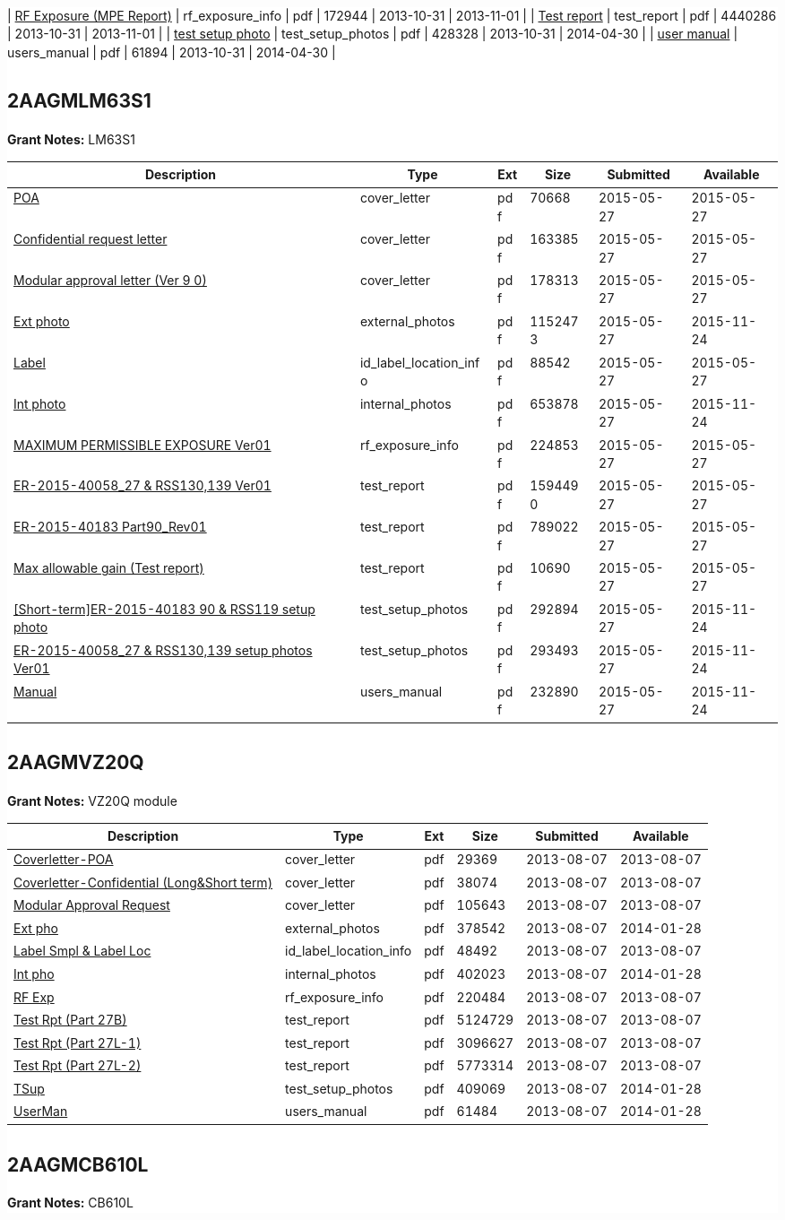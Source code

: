 | [RF Exposure (MPE Report)](2AAGMVZ20M/7ab010add7fe90c06805cc2096d802c0/2106997.pdf) | rf_exposure_info | pdf | 172944 | 2013-10-31 | 2013-11-01 |
| [Test report](2AAGMVZ20M/7ab010add7fe90c06805cc2096d802c0/2106996.pdf) | test_report | pdf | 4440286 | 2013-10-31 | 2013-11-01 |
| [test setup photo](2AAGMVZ20M/7ab010add7fe90c06805cc2096d802c0/2106994.pdf) | test_setup_photos | pdf | 428328 | 2013-10-31 | 2014-04-30 |
| [user manual](2AAGMVZ20M/7ab010add7fe90c06805cc2096d802c0/2106995.pdf) | users_manual | pdf | 61894 | 2013-10-31 | 2014-04-30 |
## 2AAGMLM63S1
**Grant Notes:** LM63S1

| Description | Type | Ext | Size | Submitted | Available |
| ----------- | ---- | --- | ---- | --------- | --------- |
| [POA](2AAGMLM63S1/e5ac838e04fba3a1cca33e10023bbf5b/2626273.pdf) | cover_letter | pdf | 70668 | 2015-05-27 | 2015-05-27 |
| [Confidential request letter](2AAGMLM63S1/e5ac838e04fba3a1cca33e10023bbf5b/2626274.pdf) | cover_letter | pdf | 163385 | 2015-05-27 | 2015-05-27 |
| [Modular approval letter (Ver 9 0)](2AAGMLM63S1/e5ac838e04fba3a1cca33e10023bbf5b/2626275.pdf) | cover_letter | pdf | 178313 | 2015-05-27 | 2015-05-27 |
| [Ext photo](2AAGMLM63S1/e5ac838e04fba3a1cca33e10023bbf5b/2626264.pdf) | external_photos | pdf | 1152473 | 2015-05-27 | 2015-11-24 |
| [Label](2AAGMLM63S1/e5ac838e04fba3a1cca33e10023bbf5b/2626272.pdf) | id_label_location_info | pdf | 88542 | 2015-05-27 | 2015-05-27 |
| [Int photo](2AAGMLM63S1/e5ac838e04fba3a1cca33e10023bbf5b/2626265.pdf) | internal_photos | pdf | 653878 | 2015-05-27 | 2015-11-24 |
| [MAXIMUM PERMISSIBLE EXPOSURE Ver01](2AAGMLM63S1/e5ac838e04fba3a1cca33e10023bbf5b/2626271.pdf) | rf_exposure_info | pdf | 224853 | 2015-05-27 | 2015-05-27 |
| [ER-2015-40058_27 & RSS130,139 Ver01](2AAGMLM63S1/e5ac838e04fba3a1cca33e10023bbf5b/2626268.pdf) | test_report | pdf | 1594490 | 2015-05-27 | 2015-05-27 |
| [ER-2015-40183 Part90_Rev01](2AAGMLM63S1/e5ac838e04fba3a1cca33e10023bbf5b/2626269.pdf) | test_report | pdf | 789022 | 2015-05-27 | 2015-05-27 |
| [Max allowable gain (Test report)](2AAGMLM63S1/e5ac838e04fba3a1cca33e10023bbf5b/2626270.pdf) | test_report | pdf | 10690 | 2015-05-27 | 2015-05-27 |
| [[Short-term]ER-2015-40183 90 & RSS119 setup photo](2AAGMLM63S1/e5ac838e04fba3a1cca33e10023bbf5b/2626263.pdf) | test_setup_photos | pdf | 292894 | 2015-05-27 | 2015-11-24 |
| [ER-2015-40058_27 & RSS130,139 setup photos Ver01](2AAGMLM63S1/e5ac838e04fba3a1cca33e10023bbf5b/2626267.pdf) | test_setup_photos | pdf | 293493 | 2015-05-27 | 2015-11-24 |
| [Manual](2AAGMLM63S1/e5ac838e04fba3a1cca33e10023bbf5b/2626266.pdf) | users_manual | pdf | 232890 | 2015-05-27 | 2015-11-24 |
## 2AAGMVZ20Q
**Grant Notes:** VZ20Q module

| Description | Type | Ext | Size | Submitted | Available |
| ----------- | ---- | --- | ---- | --------- | --------- |
| [Coverletter-POA](2AAGMVZ20Q/059dae21c2f83c0f7a9999b9535c9dad/2035805.pdf) | cover_letter | pdf | 29369 | 2013-08-07 | 2013-08-07 |
| [Coverletter-Confidential (Long&Short term)](2AAGMVZ20Q/059dae21c2f83c0f7a9999b9535c9dad/2035806.pdf) | cover_letter | pdf | 38074 | 2013-08-07 | 2013-08-07 |
| [Modular Approval Request](2AAGMVZ20Q/059dae21c2f83c0f7a9999b9535c9dad/2035807.pdf) | cover_letter | pdf | 105643 | 2013-08-07 | 2013-08-07 |
| [Ext pho](2AAGMVZ20Q/059dae21c2f83c0f7a9999b9535c9dad/2035796.pdf) | external_photos | pdf | 378542 | 2013-08-07 | 2014-01-28 |
| [Label Smpl & Label Loc](2AAGMVZ20Q/059dae21c2f83c0f7a9999b9535c9dad/2035800.pdf) | id_label_location_info | pdf | 48492 | 2013-08-07 | 2013-08-07 |
| [Int pho](2AAGMVZ20Q/059dae21c2f83c0f7a9999b9535c9dad/2035797.pdf) | internal_photos | pdf | 402023 | 2013-08-07 | 2014-01-28 |
| [RF Exp](2AAGMVZ20Q/059dae21c2f83c0f7a9999b9535c9dad/2035801.pdf) | rf_exposure_info | pdf | 220484 | 2013-08-07 | 2013-08-07 |
| [Test Rpt (Part 27B)](2AAGMVZ20Q/059dae21c2f83c0f7a9999b9535c9dad/2035802.pdf) | test_report | pdf | 5124729 | 2013-08-07 | 2013-08-07 |
| [Test Rpt (Part 27L-1)](2AAGMVZ20Q/059dae21c2f83c0f7a9999b9535c9dad/2035803.pdf) | test_report | pdf | 3096627 | 2013-08-07 | 2013-08-07 |
| [Test Rpt (Part 27L-2)](2AAGMVZ20Q/059dae21c2f83c0f7a9999b9535c9dad/2035804.pdf) | test_report | pdf | 5773314 | 2013-08-07 | 2013-08-07 |
| [TSup](2AAGMVZ20Q/059dae21c2f83c0f7a9999b9535c9dad/2035798.pdf) | test_setup_photos | pdf | 409069 | 2013-08-07 | 2014-01-28 |
| [UserMan](2AAGMVZ20Q/059dae21c2f83c0f7a9999b9535c9dad/2035799.pdf) | users_manual | pdf | 61484 | 2013-08-07 | 2014-01-28 |
## 2AAGMCB610L
**Grant Notes:** CB610L